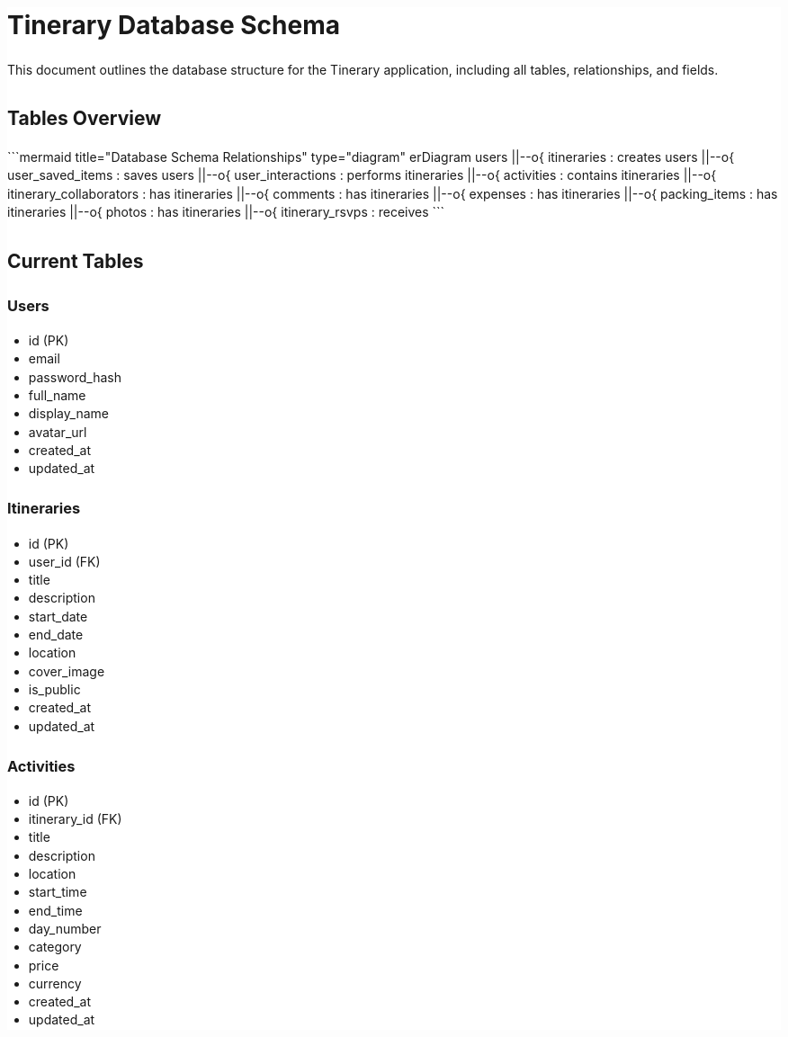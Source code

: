# Tinerary Database Schema

This document outlines the database structure for the Tinerary application, including all tables, relationships, and fields.

## Tables Overview

\`\`\`mermaid title="Database Schema Relationships" type="diagram"
erDiagram
  users ||--o{ itineraries : creates
  users ||--o{ user_saved_items : saves
  users ||--o{ user_interactions : performs
  itineraries ||--o{ activities : contains
  itineraries ||--o{ itinerary_collaborators : has
  itineraries ||--o{ comments : has
  itineraries ||--o{ expenses : has
  itineraries ||--o{ packing_items : has
  itineraries ||--o{ photos : has
  itineraries ||--o{ itinerary_rsvps : receives
\`\`\`

## Current Tables

### Users
- id (PK)
- email
- password_hash
- full_name
- display_name
- avatar_url
- created_at
- updated_at

### Itineraries
- id (PK)
- user_id (FK)
- title
- description
- start_date
- end_date
- location
- cover_image
- is_public
- created_at
- updated_at

### Activities
- id (PK)
- itinerary_id (FK)
- title
- description
- location
- start_time
- end_time
- day_number
- category
- price
- currency
- created_at
- updated_at

